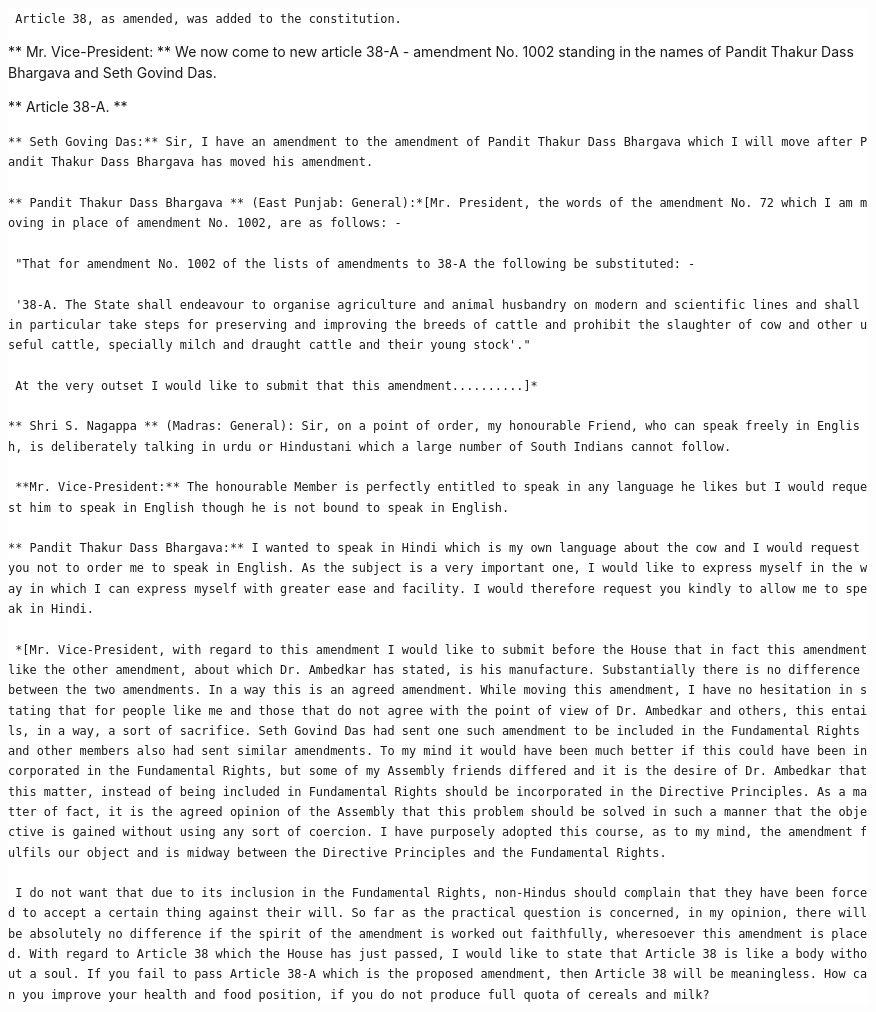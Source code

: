      Article 38, as amended, was added to the constitution.

   **  Mr. Vice-President: ** We now come to new article 38-A - amendment No. 1002 standing in the names of Pandit Thakur Dass Bhargava and Seth Govind Das.

** Article 38-A. **

    ** Seth Goving Das:** Sir, I have an amendment to the amendment of Pandit Thakur Dass Bhargava which I will move after Pandit Thakur Dass Bhargava has moved his amendment.

    ** Pandit Thakur Dass Bhargava ** (East Punjab: General):*[Mr. President, the words of the amendment No. 72 which I am moving in place of amendment No. 1002, are as follows: -

     "That for amendment No. 1002 of the lists of amendments to 38-A the following be substituted: -

     '38-A. The State shall endeavour to organise agriculture and animal husbandry on modern and scientific lines and shall in particular take steps for preserving and improving the breeds of cattle and prohibit the slaughter of cow and other useful cattle, specially milch and draught cattle and their young stock'."

     At the very outset I would like to submit that this amendment..........]*

    ** Shri S. Nagappa ** (Madras: General): Sir, on a point of order, my honourable Friend, who can speak freely in English, is deliberately talking in urdu or Hindustani which a large number of South Indians cannot follow.

     **Mr. Vice-President:** The honourable Member is perfectly entitled to speak in any language he likes but I would request him to speak in English though he is not bound to speak in English.

    ** Pandit Thakur Dass Bhargava:** I wanted to speak in Hindi which is my own language about the cow and I would request you not to order me to speak in English. As the subject is a very important one, I would like to express myself in the way in which I can express myself with greater ease and facility. I would therefore request you kindly to allow me to speak in Hindi.

     *[Mr. Vice-President, with regard to this amendment I would like to submit before the House that in fact this amendment like the other amendment, about which Dr. Ambedkar has stated, is his manufacture. Substantially there is no difference between the two amendments. In a way this is an agreed amendment. While moving this amendment, I have no hesitation in stating that for people like me and those that do not agree with the point of view of Dr. Ambedkar and others, this entails, in a way, a sort of sacrifice. Seth Govind Das had sent one such amendment to be included in the Fundamental Rights and other members also had sent similar amendments. To my mind it would have been much better if this could have been incorporated in the Fundamental Rights, but some of my Assembly friends differed and it is the desire of Dr. Ambedkar that this matter, instead of being included in Fundamental Rights should be incorporated in the Directive Principles. As a matter of fact, it is the agreed opinion of the Assembly that this problem should be solved in such a manner that the objective is gained without using any sort of coercion. I have purposely adopted this course, as to my mind, the amendment fulfils our object and is midway between the Directive Principles and the Fundamental Rights.

     I do not want that due to its inclusion in the Fundamental Rights, non-Hindus should complain that they have been forced to accept a certain thing against their will. So far as the practical question is concerned, in my opinion, there will be absolutely no difference if the spirit of the amendment is worked out faithfully, wheresoever this amendment is placed. With regard to Article 38 which the House has just passed, I would like to state that Article 38 is like a body without a soul. If you fail to pass Article 38-A which is the proposed amendment, then Article 38 will be meaningless. How can you improve your health and food position, if you do not produce full quota of cereals and milk?

